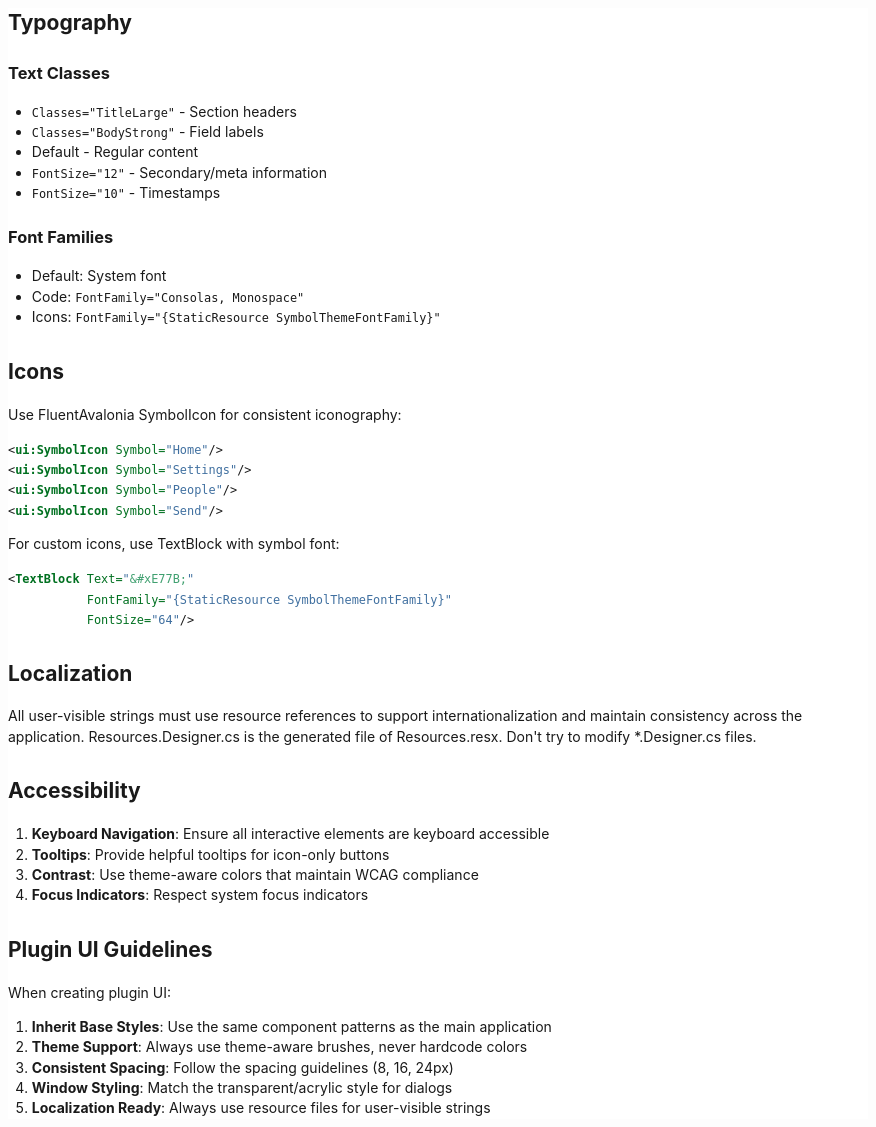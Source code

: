 ## Typography

### Text Classes
- `Classes="TitleLarge"` - Section headers
- `Classes="BodyStrong"` - Field labels
- Default - Regular content
- `FontSize="12"` - Secondary/meta information
- `FontSize="10"` - Timestamps

### Font Families
- Default: System font
- Code: `FontFamily="Consolas, Monospace"`
- Icons: `FontFamily="{StaticResource SymbolThemeFontFamily}"`

## Icons

Use FluentAvalonia SymbolIcon for consistent iconography:
```xml
<ui:SymbolIcon Symbol="Home"/>
<ui:SymbolIcon Symbol="Settings"/>
<ui:SymbolIcon Symbol="People"/>
<ui:SymbolIcon Symbol="Send"/>
```

For custom icons, use TextBlock with symbol font:
```xml
<TextBlock Text="&#xE77B;" 
           FontFamily="{StaticResource SymbolThemeFontFamily}"
           FontSize="64"/>
```



## Localization

All user-visible strings must use resource references to support internationalization and maintain consistency across the application. Resources.Designer.cs is the generated file of Resources.resx. Don't try to modify *.Designer.cs files.


## Accessibility

1. **Keyboard Navigation**: Ensure all interactive elements are keyboard accessible
2. **Tooltips**: Provide helpful tooltips for icon-only buttons
3. **Contrast**: Use theme-aware colors that maintain WCAG compliance
4. **Focus Indicators**: Respect system focus indicators

## Plugin UI Guidelines

When creating plugin UI:

1. **Inherit Base Styles**: Use the same component patterns as the main application
2. **Theme Support**: Always use theme-aware brushes, never hardcode colors
3. **Consistent Spacing**: Follow the spacing guidelines (8, 16, 24px)
4. **Window Styling**: Match the transparent/acrylic style for dialogs
5. **Localization Ready**: Always use resource files for user-visible strings

